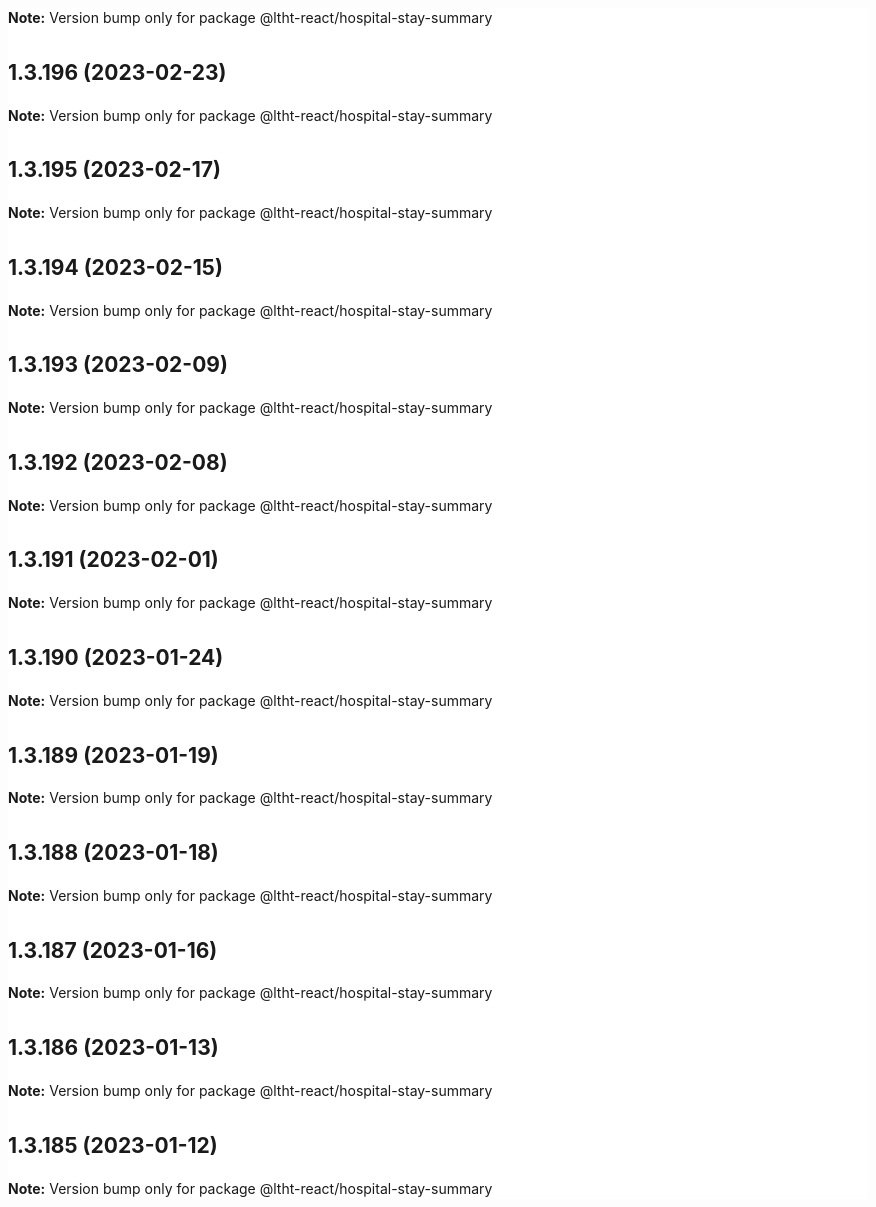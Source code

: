 **Note:** Version bump only for package @ltht-react/hospital-stay-summary

## 1.3.196 (2023-02-23)

**Note:** Version bump only for package @ltht-react/hospital-stay-summary

## 1.3.195 (2023-02-17)

**Note:** Version bump only for package @ltht-react/hospital-stay-summary

## 1.3.194 (2023-02-15)

**Note:** Version bump only for package @ltht-react/hospital-stay-summary

## 1.3.193 (2023-02-09)

**Note:** Version bump only for package @ltht-react/hospital-stay-summary

## 1.3.192 (2023-02-08)

**Note:** Version bump only for package @ltht-react/hospital-stay-summary

## 1.3.191 (2023-02-01)

**Note:** Version bump only for package @ltht-react/hospital-stay-summary

## 1.3.190 (2023-01-24)

**Note:** Version bump only for package @ltht-react/hospital-stay-summary

## 1.3.189 (2023-01-19)

**Note:** Version bump only for package @ltht-react/hospital-stay-summary

## 1.3.188 (2023-01-18)

**Note:** Version bump only for package @ltht-react/hospital-stay-summary

## 1.3.187 (2023-01-16)

**Note:** Version bump only for package @ltht-react/hospital-stay-summary

## 1.3.186 (2023-01-13)

**Note:** Version bump only for package @ltht-react/hospital-stay-summary

## 1.3.185 (2023-01-12)

**Note:** Version bump only for package @ltht-react/hospital-stay-summary

